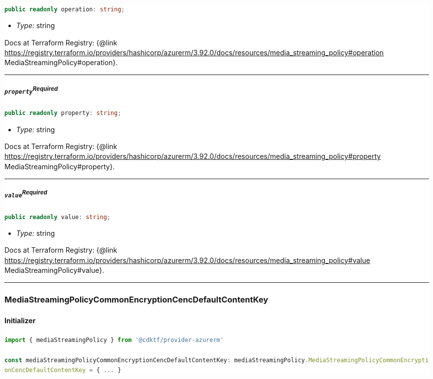 ```typescript
public readonly operation: string;
```

- *Type:* string

Docs at Terraform Registry: {@link https://registry.terraform.io/providers/hashicorp/azurerm/3.92.0/docs/resources/media_streaming_policy#operation MediaStreamingPolicy#operation}.

---

##### `property`<sup>Required</sup> <a name="property" id="@cdktf/provider-azurerm.mediaStreamingPolicy.MediaStreamingPolicyCommonEncryptionCencContentKeyToTrackMappingTrackCondition.property.property"></a>

```typescript
public readonly property: string;
```

- *Type:* string

Docs at Terraform Registry: {@link https://registry.terraform.io/providers/hashicorp/azurerm/3.92.0/docs/resources/media_streaming_policy#property MediaStreamingPolicy#property}.

---

##### `value`<sup>Required</sup> <a name="value" id="@cdktf/provider-azurerm.mediaStreamingPolicy.MediaStreamingPolicyCommonEncryptionCencContentKeyToTrackMappingTrackCondition.property.value"></a>

```typescript
public readonly value: string;
```

- *Type:* string

Docs at Terraform Registry: {@link https://registry.terraform.io/providers/hashicorp/azurerm/3.92.0/docs/resources/media_streaming_policy#value MediaStreamingPolicy#value}.

---

### MediaStreamingPolicyCommonEncryptionCencDefaultContentKey <a name="MediaStreamingPolicyCommonEncryptionCencDefaultContentKey" id="@cdktf/provider-azurerm.mediaStreamingPolicy.MediaStreamingPolicyCommonEncryptionCencDefaultContentKey"></a>

#### Initializer <a name="Initializer" id="@cdktf/provider-azurerm.mediaStreamingPolicy.MediaStreamingPolicyCommonEncryptionCencDefaultContentKey.Initializer"></a>

```typescript
import { mediaStreamingPolicy } from '@cdktf/provider-azurerm'

const mediaStreamingPolicyCommonEncryptionCencDefaultContentKey: mediaStreamingPolicy.MediaStreamingPolicyCommonEncryptionCencDefaultContentKey = { ... }
```
